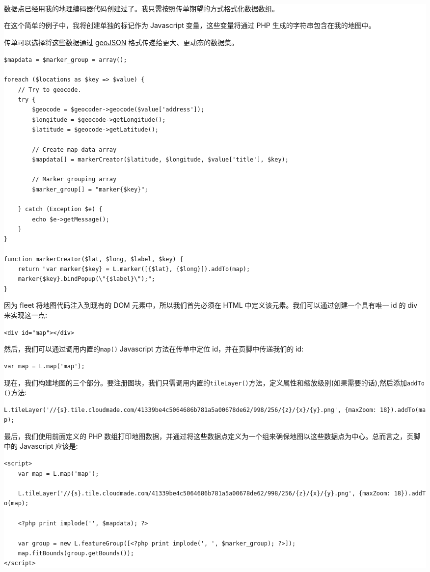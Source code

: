 数据点已经用我的地理编码器代码创建过了。我只需按照传单期望的方式格式化数据数组。

在这个简单的例子中，我将创建单独的标记作为 Javascript 变量，这些变量将通过 PHP 生成的字符串包含在我的地图中。

传单可以选择将这些数据通过 [geoJSON](http://leafletjs.com/examples/geojson.html) 格式传递给更大、更动态的数据集。

```
$mapdata = $marker_group = array();

foreach ($locations as $key => $value) {
    // Try to geocode.
    try {
        $geocode = $geocoder->geocode($value['address']);
        $longitude = $geocode->getLongitude();
        $latitude = $geocode->getLatitude();

        // Create map data array
        $mapdata[] = markerCreator($latitude, $longitude, $value['title'], $key);

        // Marker grouping array
        $marker_group[] = "marker{$key}";

    } catch (Exception $e) {
        echo $e->getMessage();
    }
}

function markerCreator($lat, $long, $label, $key) {
    return "var marker{$key} = L.marker([{$lat}, {$long}]).addTo(map);
    marker{$key}.bindPopup(\"{$label}\");";
}
```

因为 fleet 将地图代码注入到现有的 DOM 元素中，所以我们首先必须在 HTML 中定义该元素。我们可以通过创建一个具有唯一 id 的 div 来实现这一点:

`<div id="map"></div>`

然后，我们可以通过调用内置的`map()` Javascript 方法在传单中定位 id，并在页脚中传递我们的 id:

```
var map = L.map('map');
```

现在，我们构建地图的三个部分。要注册图块，我们只需调用内置的`tileLayer()`方法，定义属性和缩放级别(如果需要的话),然后添加`addTo()`方法:

```
L.tileLayer('//{s}.tile.cloudmade.com/41339be4c5064686b781a5a00678de62/998/256/{z}/{x}/{y}.png', {maxZoom: 18}).addTo(map);
```

最后，我们使用前面定义的 PHP 数组打印地图数据，并通过将这些数据点定义为一个组来确保地图以这些数据点为中心。总而言之，页脚中的 Javascript 应该是:

```
<script>
    var map = L.map('map');

    L.tileLayer('//{s}.tile.cloudmade.com/41339be4c5064686b781a5a00678de62/998/256/{z}/{x}/{y}.png', {maxZoom: 18}).addTo(map);

    <?php print implode('', $mapdata); ?>

    var group = new L.featureGroup([<?php print implode(', ', $marker_group); ?>]);
    map.fitBounds(group.getBounds());
</script>
```
